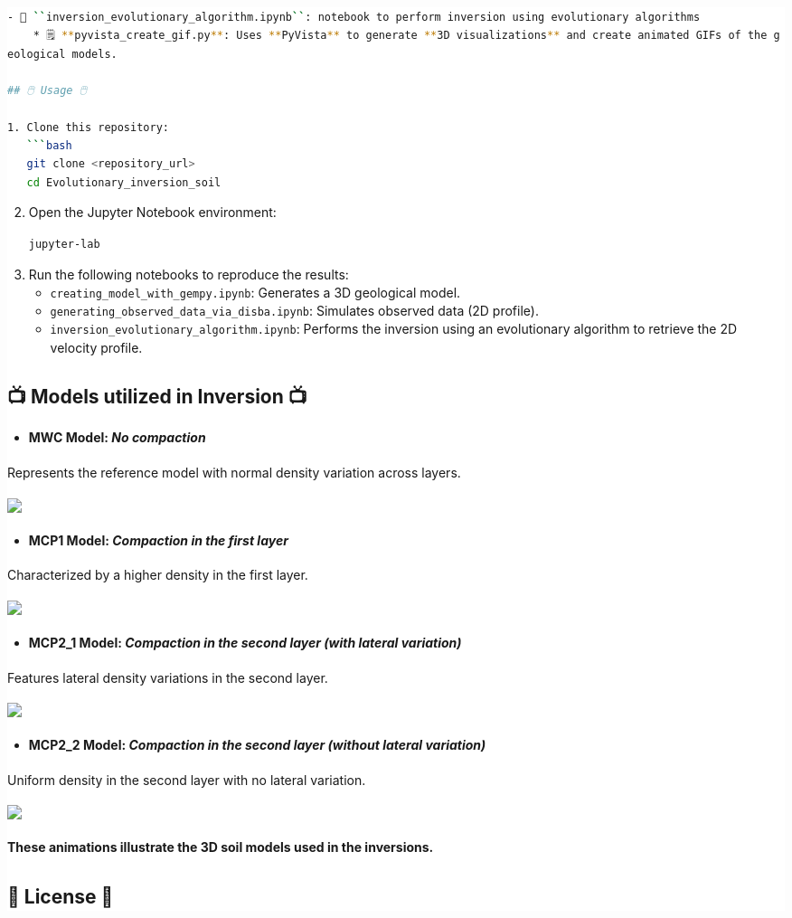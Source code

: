 ```bash
- 📔 ``inversion_evolutionary_algorithm.ipynb``: notebook to perform inversion using evolutionary algorithms
    * 🗒️ **pyvista_create_gif.py**: Uses **PyVista** to generate **3D visualizations** and create animated GIFs of the geological models. 

## 🖱️ Usage 🖱️

1. Clone this repository:
   ```bash
   git clone <repository_url>
   cd Evolutionary_inversion_soil
   ```
2. Open the Jupyter Notebook environment:
   ```bash
   jupyter-lab
   ```
3. Run the following notebooks to reproduce the results:
   - `creating_model_with_gempy.ipynb`: Generates a 3D geological model.
   - `generating_observed_data_via_disba.ipynb`: Simulates observed data (2D profile).
   - `inversion_evolutionary_algorithm.ipynb`: Performs the inversion using an evolutionary algorithm to retrieve the 2D velocity profile.

## 📺 Models utilized in Inversion 📺

- #### **MWC Model:** *No compaction*

Represents the reference model with normal density variation across layers.

<img src="Models/MWC.gif" width="400" align="center">

- #### **MCP1 Model:** *Compaction in the first layer*

Characterized by a higher density in the first layer.

<img src="Models/MCP1.gif" width="400" align="center">

- #### **MCP2_1 Model:** *Compaction in the second layer (with lateral variation)*

Features lateral density variations in the second layer.

<img src="Models/MCP2_1.gif" width="400" align="center">

- #### **MCP2_2 Model:** *Compaction in the second layer (without lateral variation)*

Uniform density in the second layer with no lateral variation.

<img src="Models/MCP2_2.gif" width="400" align="center">

#### These animations illustrate the 3D soil models used in the inversions.

## 📝 License 📝 
